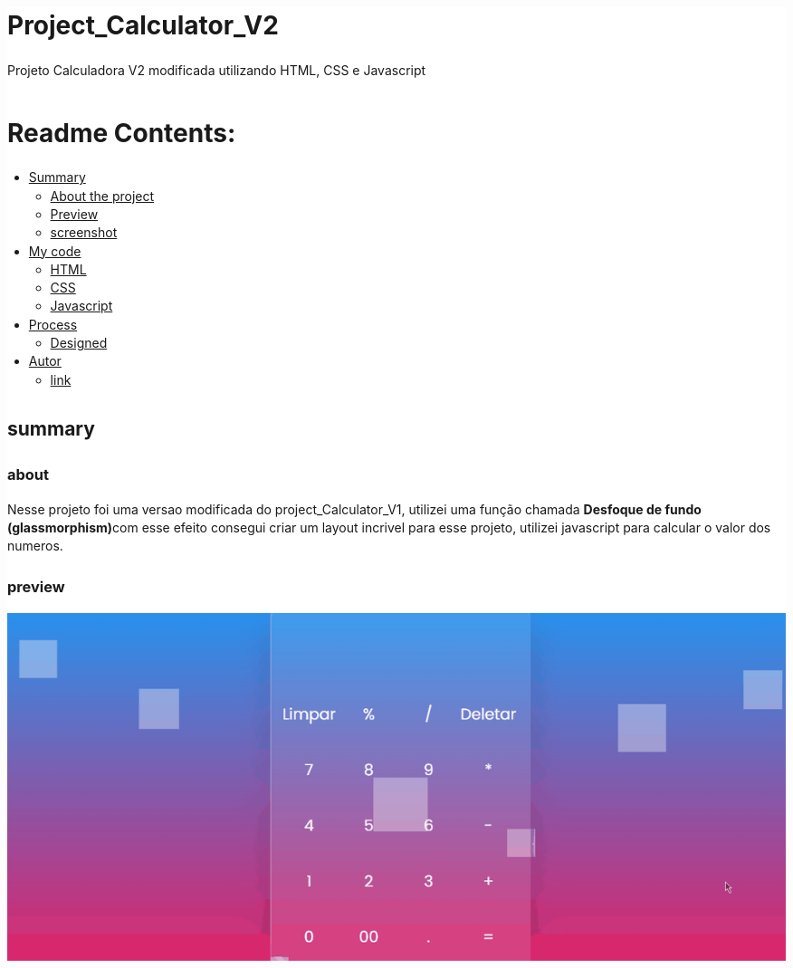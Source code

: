 # Project_Calculator_V2

<p>Projeto Calculadora V2 modificada utilizando HTML, CSS e Javascript</p>

# Readme Contents:

- [Summary](#summary)
  - [About the project](#about)
  - [Preview](#preview)
  - [screenshot](#screenshot)
- [My code](#codes)
  - [HTML](#html)
  - [CSS](#css)
  - [Javascript](#js)
- [Process](#process)
  - [Designed](#designed)
- [Autor](#autor)
  - [link](#link)
 
## summary

### about

<p>Nesse projeto foi uma versao modificada do project_Calculator_V1, utilizei uma função chamada <b>Desfoque de fundo (glassmorphism)</b>com esse efeito consegui criar um layout incrivel para esse projeto, utilizei javascript para calcular o valor dos numeros.</p>

### preview

<img align="center" src="Calc_images_V2/Tela_inicio.gif" width="900px">
